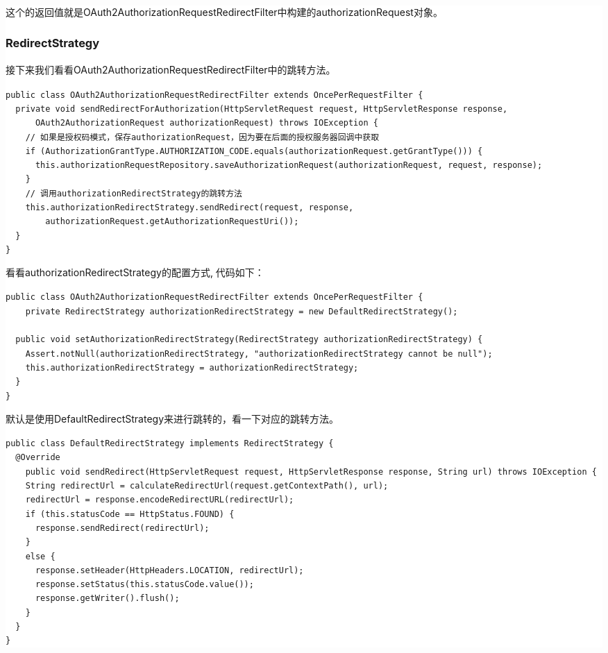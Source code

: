 这个的返回值就是OAuth2AuthorizationRequestRedirectFilter中构建的authorizationRequest对象。

### RedirectStrategy

接下来我们看看OAuth2AuthorizationRequestRedirectFilter中的跳转方法。

``` OAuth2AuthorizationRequestRedirectFilter
public class OAuth2AuthorizationRequestRedirectFilter extends OncePerRequestFilter {
  private void sendRedirectForAuthorization(HttpServletRequest request, HttpServletResponse response,
      OAuth2AuthorizationRequest authorizationRequest) throws IOException {
    // 如果是授权码模式，保存authorizationRequest，因为要在后面的授权服务器回调中获取
    if (AuthorizationGrantType.AUTHORIZATION_CODE.equals(authorizationRequest.getGrantType())) {
      this.authorizationRequestRepository.saveAuthorizationRequest(authorizationRequest, request, response);
    }
    // 调用authorizationRedirectStrategy的跳转方法
    this.authorizationRedirectStrategy.sendRedirect(request, response,
        authorizationRequest.getAuthorizationRequestUri());
  }
}
```

看看authorizationRedirectStrategy的配置方式, 代码如下：

``` OAuth2AuthorizationRequestRedirectFilter
public class OAuth2AuthorizationRequestRedirectFilter extends OncePerRequestFilter {
	private RedirectStrategy authorizationRedirectStrategy = new DefaultRedirectStrategy();

  public void setAuthorizationRedirectStrategy(RedirectStrategy authorizationRedirectStrategy) {
    Assert.notNull(authorizationRedirectStrategy, "authorizationRedirectStrategy cannot be null");
    this.authorizationRedirectStrategy = authorizationRedirectStrategy;
  }
}
```

默认是使用DefaultRedirectStrategy来进行跳转的，看一下对应的跳转方法。

``` DefaultRedirectStrategy
public class DefaultRedirectStrategy implements RedirectStrategy {
  @Override
	public void sendRedirect(HttpServletRequest request, HttpServletResponse response, String url) throws IOException {
    String redirectUrl = calculateRedirectUrl(request.getContextPath(), url);
    redirectUrl = response.encodeRedirectURL(redirectUrl);
    if (this.statusCode == HttpStatus.FOUND) {
      response.sendRedirect(redirectUrl);
    }
    else {
      response.setHeader(HttpHeaders.LOCATION, redirectUrl);
      response.setStatus(this.statusCode.value());
      response.getWriter().flush();
    }
  }
}
```
